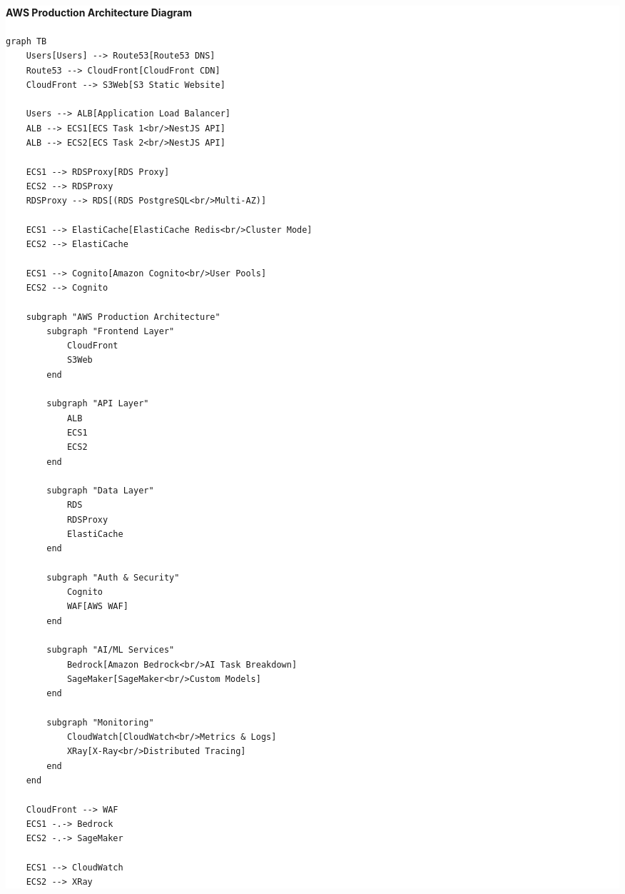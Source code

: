 #### AWS Production Architecture Diagram

```mermaid
graph TB
    Users[Users] --> Route53[Route53 DNS]
    Route53 --> CloudFront[CloudFront CDN]
    CloudFront --> S3Web[S3 Static Website]
    
    Users --> ALB[Application Load Balancer]
    ALB --> ECS1[ECS Task 1<br/>NestJS API]
    ALB --> ECS2[ECS Task 2<br/>NestJS API]
    
    ECS1 --> RDSProxy[RDS Proxy]
    ECS2 --> RDSProxy
    RDSProxy --> RDS[(RDS PostgreSQL<br/>Multi-AZ)]
    
    ECS1 --> ElastiCache[ElastiCache Redis<br/>Cluster Mode]
    ECS2 --> ElastiCache
    
    ECS1 --> Cognito[Amazon Cognito<br/>User Pools]
    ECS2 --> Cognito
    
    subgraph "AWS Production Architecture"
        subgraph "Frontend Layer"
            CloudFront
            S3Web
        end
        
        subgraph "API Layer"
            ALB
            ECS1
            ECS2
        end
        
        subgraph "Data Layer"
            RDS
            RDSProxy
            ElastiCache
        end
        
        subgraph "Auth & Security"
            Cognito
            WAF[AWS WAF]
        end
        
        subgraph "AI/ML Services"
            Bedrock[Amazon Bedrock<br/>AI Task Breakdown]
            SageMaker[SageMaker<br/>Custom Models]
        end
        
        subgraph "Monitoring"
            CloudWatch[CloudWatch<br/>Metrics & Logs]
            XRay[X-Ray<br/>Distributed Tracing]
        end
    end
    
    CloudFront --> WAF
    ECS1 -.-> Bedrock
    ECS2 -.-> SageMaker
    
    ECS1 --> CloudWatch
    ECS2 --> XRay
```
